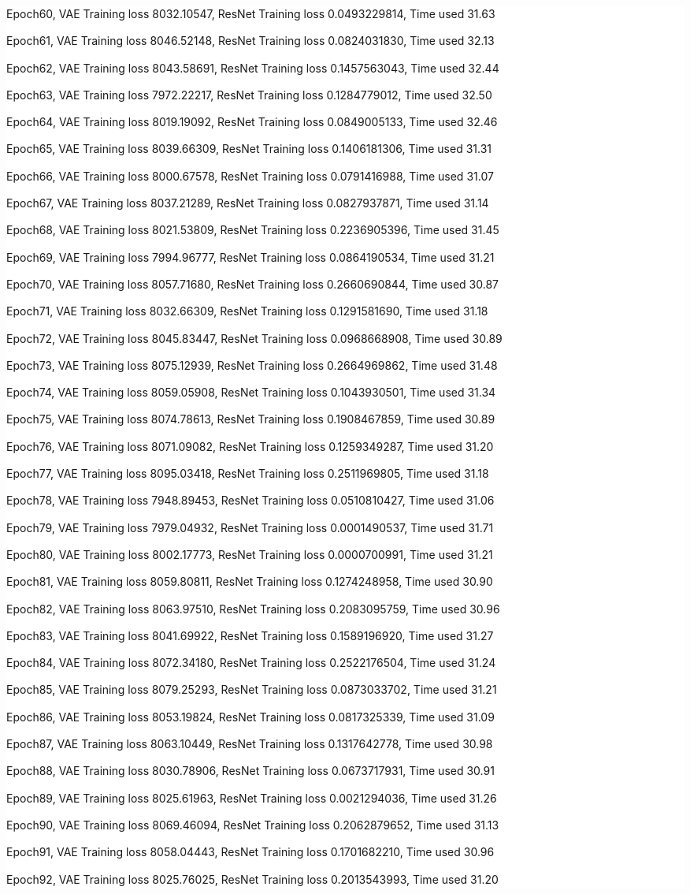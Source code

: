 Epoch60, VAE Training loss 8032.10547, ResNet Training loss 0.0493229814, Time used 31.63

Epoch61, VAE Training loss 8046.52148, ResNet Training loss 0.0824031830, Time used 32.13

Epoch62, VAE Training loss 8043.58691, ResNet Training loss 0.1457563043, Time used 32.44

Epoch63, VAE Training loss 7972.22217, ResNet Training loss 0.1284779012, Time used 32.50

Epoch64, VAE Training loss 8019.19092, ResNet Training loss 0.0849005133, Time used 32.46

Epoch65, VAE Training loss 8039.66309, ResNet Training loss 0.1406181306, Time used 31.31

Epoch66, VAE Training loss 8000.67578, ResNet Training loss 0.0791416988, Time used 31.07

Epoch67, VAE Training loss 8037.21289, ResNet Training loss 0.0827937871, Time used 31.14

Epoch68, VAE Training loss 8021.53809, ResNet Training loss 0.2236905396, Time used 31.45

Epoch69, VAE Training loss 7994.96777, ResNet Training loss 0.0864190534, Time used 31.21

Epoch70, VAE Training loss 8057.71680, ResNet Training loss 0.2660690844, Time used 30.87

Epoch71, VAE Training loss 8032.66309, ResNet Training loss 0.1291581690, Time used 31.18

Epoch72, VAE Training loss 8045.83447, ResNet Training loss 0.0968668908, Time used 30.89

Epoch73, VAE Training loss 8075.12939, ResNet Training loss 0.2664969862, Time used 31.48

Epoch74, VAE Training loss 8059.05908, ResNet Training loss 0.1043930501, Time used 31.34

Epoch75, VAE Training loss 8074.78613, ResNet Training loss 0.1908467859, Time used 30.89

Epoch76, VAE Training loss 8071.09082, ResNet Training loss 0.1259349287, Time used 31.20

Epoch77, VAE Training loss 8095.03418, ResNet Training loss 0.2511969805, Time used 31.18

Epoch78, VAE Training loss 7948.89453, ResNet Training loss 0.0510810427, Time used 31.06

Epoch79, VAE Training loss 7979.04932, ResNet Training loss 0.0001490537, Time used 31.71

Epoch80, VAE Training loss 8002.17773, ResNet Training loss 0.0000700991, Time used 31.21

Epoch81, VAE Training loss 8059.80811, ResNet Training loss 0.1274248958, Time used 30.90

Epoch82, VAE Training loss 8063.97510, ResNet Training loss 0.2083095759, Time used 30.96

Epoch83, VAE Training loss 8041.69922, ResNet Training loss 0.1589196920, Time used 31.27

Epoch84, VAE Training loss 8072.34180, ResNet Training loss 0.2522176504, Time used 31.24

Epoch85, VAE Training loss 8079.25293, ResNet Training loss 0.0873033702, Time used 31.21

Epoch86, VAE Training loss 8053.19824, ResNet Training loss 0.0817325339, Time used 31.09

Epoch87, VAE Training loss 8063.10449, ResNet Training loss 0.1317642778, Time used 30.98

Epoch88, VAE Training loss 8030.78906, ResNet Training loss 0.0673717931, Time used 30.91

Epoch89, VAE Training loss 8025.61963, ResNet Training loss 0.0021294036, Time used 31.26

Epoch90, VAE Training loss 8069.46094, ResNet Training loss 0.2062879652, Time used 31.13

Epoch91, VAE Training loss 8058.04443, ResNet Training loss 0.1701682210, Time used 30.96

Epoch92, VAE Training loss 8025.76025, ResNet Training loss 0.2013543993, Time used 31.20
